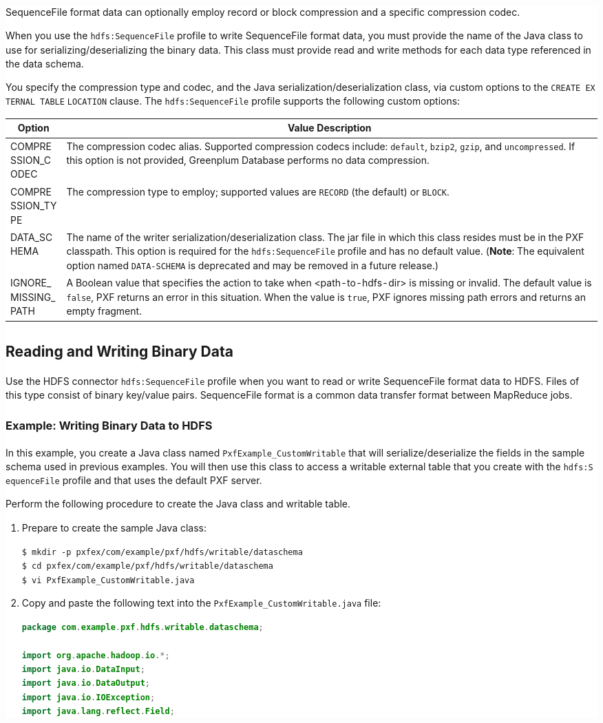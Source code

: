 <a id="customopts"></a>
SequenceFile format data can optionally employ record or block compression and a specific compression codec.

When you use the `hdfs:SequenceFile` profile to write SequenceFile format data, you must provide the name of the Java class to use for serializing/deserializing the binary data. This class must provide read and write methods for each data type referenced in the data schema.

You specify the compression type and codec, and the Java serialization/deserialization class, via custom options to the `CREATE EXTERNAL TABLE` `LOCATION` clause. The `hdfs:SequenceFile` profile supports the following custom options:

| Option  | Value Description |
|-------|-------------------------------------|
| COMPRESSION_CODEC    | The compression codec alias. Supported compression codecs include: `default`, `bzip2`, `gzip`, and `uncompressed`. If this option is not provided, Greenplum Database performs no data compression. |
| COMPRESSION_TYPE    | The compression type to employ; supported values are `RECORD` (the default) or `BLOCK`. |
| DATA_SCHEMA    | The name of the writer serialization/deserialization class. The jar file in which this class resides must be in the PXF classpath. This option is required for the `hdfs:SequenceFile` profile and has no default value. (**Note**: The equivalent option named `DATA-SCHEMA` is deprecated and may be removed in a future release.) |
| IGNORE_MISSING_PATH | A Boolean value that specifies the action to take when \<path-to-hdfs-dir\> is missing or invalid. The default value is `false`, PXF returns an error in this situation. When the value is `true`, PXF ignores missing path errors and returns an empty fragment. |


## <a id="write_binary"></a>Reading and Writing Binary Data

Use the HDFS connector `hdfs:SequenceFile` profile when you want to read or write SequenceFile format data to HDFS. Files of this type consist of binary key/value pairs. SequenceFile format is a common data transfer format between MapReduce jobs. 


### <a id="write_seqfile_example" class="no-quick-link"></a>Example: Writing Binary Data to HDFS

In this example, you create a Java class named `PxfExample_CustomWritable` that will serialize/deserialize the fields in the sample schema used in previous examples. You will then use this class to access a writable external table that you create with the `hdfs:SequenceFile` profile and that uses the default PXF server.

Perform the following procedure to create the Java class and writable table.

1. Prepare to create the sample Java class:

    ``` shell
    $ mkdir -p pxfex/com/example/pxf/hdfs/writable/dataschema
    $ cd pxfex/com/example/pxf/hdfs/writable/dataschema
    $ vi PxfExample_CustomWritable.java
    ```

2. Copy and paste the following text into the `PxfExample_CustomWritable.java` file:

    ``` java
    package com.example.pxf.hdfs.writable.dataschema;
    
    import org.apache.hadoop.io.*;
    import java.io.DataInput;
    import java.io.DataOutput;
    import java.io.IOException;
    import java.lang.reflect.Field;
